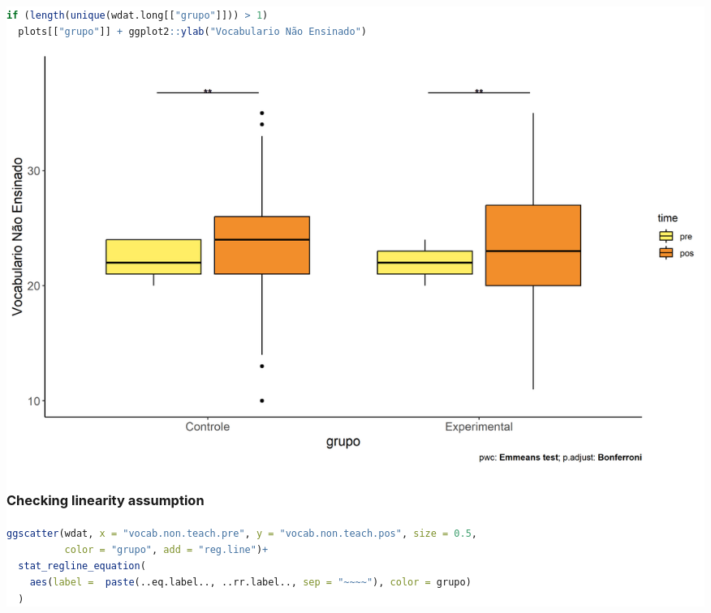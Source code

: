 ``` r
if (length(unique(wdat.long[["grupo"]])) > 1)
  plots[["grupo"]] + ggplot2::ylab("Vocabulario Não Ensinado")
```

![](aov-wordgen-vocab.non.teach-3rd-quintile_files/figure-gfm/unnamed-chunk-23-1.png)

### Checking linearity assumption

``` r
ggscatter(wdat, x = "vocab.non.teach.pre", y = "vocab.non.teach.pos", size = 0.5,
          color = "grupo", add = "reg.line")+
  stat_regline_equation(
    aes(label =  paste(..eq.label.., ..rr.label.., sep = "~~~~"), color = grupo)
  )
```
